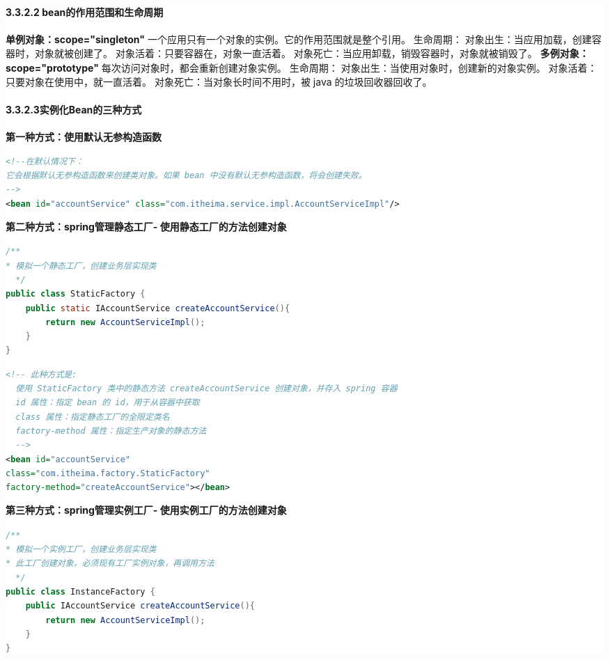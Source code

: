#### 3.3.2.2 bean的作用范围和生命周期

**单例对象：scope="singleton"**
一个应用只有一个对象的实例。它的作用范围就是整个引用。
生命周期：
		对象出生：当应用加载，创建容器时，对象就被创建了。
		对象活着：只要容器在，对象一直活着。
		对象死亡：当应用卸载，销毁容器时，对象就被销毁了。
**多例对象：scope="prototype"**
每次访问对象时，都会重新创建对象实例。
生命周期：
		对象出生：当使用对象时，创建新的对象实例。
		对象活着：只要对象在使用中，就一直活着。
		对象死亡：当对象长时间不用时，被 java 的垃圾回收器回收了。

#### 3.3.2.3实例化Bean的三种方式

**第一种方式：使用默认无参构造函数**

```xml
<!--在默认情况下：
它会根据默认无参构造函数来创建类对象。如果 bean 中没有默认无参构造函数，将会创建失败。
-->
<bean id="accountService" class="com.itheima.service.impl.AccountServiceImpl"/>
```

**第二种方式：spring管理静态工厂- 使用静态工厂的方法创建对象**

```java
/**
* 模拟一个静态工厂，创建业务层实现类
  */
public class StaticFactory {
	public static IAccountService createAccountService(){
		return new AccountServiceImpl();
	}
}
```

```xml
<!-- 此种方式是:
  使用 StaticFactory 类中的静态方法 createAccountService 创建对象，并存入 spring 容器
  id 属性：指定 bean 的 id，用于从容器中获取
  class 属性：指定静态工厂的全限定类名
  factory-method 属性：指定生产对象的静态方法
  -->
<bean id="accountService"
class="com.itheima.factory.StaticFactory"
factory-method="createAccountService"></bean>
```

**第三种方式：spring管理实例工厂- 使用实例工厂的方法创建对象**

```java
/**
* 模拟一个实例工厂，创建业务层实现类
* 此工厂创建对象，必须现有工厂实例对象，再调用方法
  */
public class InstanceFactory {
	public IAccountService createAccountService(){
		return new AccountServiceImpl();
	}
}
```

